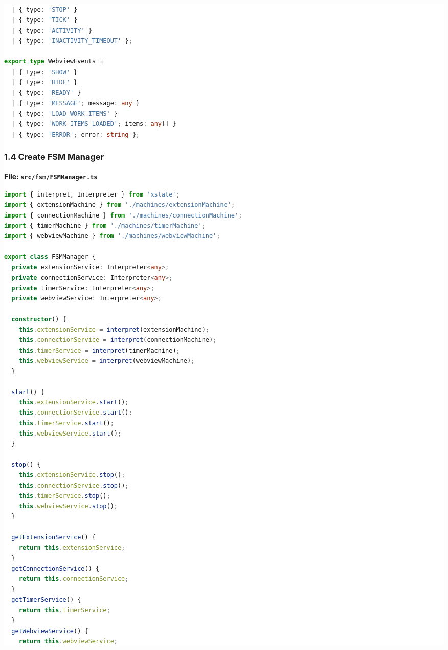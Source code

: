 ```typescript
  | { type: 'STOP' }
  | { type: 'TICK' }
  | { type: 'ACTIVITY' }
  | { type: 'INACTIVITY_TIMEOUT' };

export type WebviewEvents =
  | { type: 'SHOW' }
  | { type: 'HIDE' }
  | { type: 'READY' }
  | { type: 'MESSAGE'; message: any }
  | { type: 'LOAD_WORK_ITEMS' }
  | { type: 'WORK_ITEMS_LOADED'; items: any[] }
  | { type: 'ERROR'; error: string };
```

### 1.4 Create FSM Manager

**File: `src/fsm/FSMManager.ts`**

```typescript
import { interpret, Interpreter } from 'xstate';
import { extensionMachine } from './machines/extensionMachine';
import { connectionMachine } from './machines/connectionMachine';
import { timerMachine } from './machines/timerMachine';
import { webviewMachine } from './machines/webviewMachine';

export class FSMManager {
  private extensionService: Interpreter<any>;
  private connectionService: Interpreter<any>;
  private timerService: Interpreter<any>;
  private webviewService: Interpreter<any>;

  constructor() {
    this.extensionService = interpret(extensionMachine);
    this.connectionService = interpret(connectionMachine);
    this.timerService = interpret(timerMachine);
    this.webviewService = interpret(webviewMachine);
  }

  start() {
    this.extensionService.start();
    this.connectionService.start();
    this.timerService.start();
    this.webviewService.start();
  }

  stop() {
    this.extensionService.stop();
    this.connectionService.stop();
    this.timerService.stop();
    this.webviewService.stop();
  }

  getExtensionService() {
    return this.extensionService;
  }
  getConnectionService() {
    return this.connectionService;
  }
  getTimerService() {
    return this.timerService;
  }
  getWebviewService() {
    return this.webviewService;
```